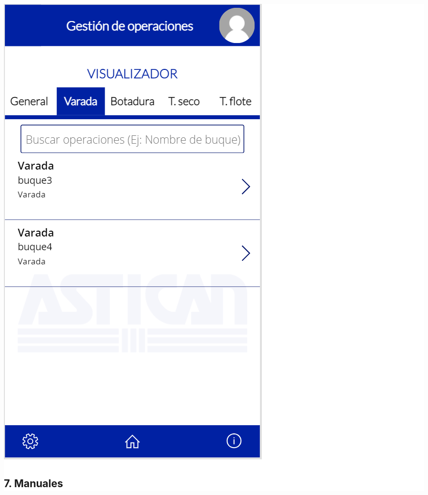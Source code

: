 ![Visualizador Varada](imgProyecto2/capturasPrototipado/VisualizadorVarada.PNG)



## 7. Manuales<a name="idManuales"></a>
